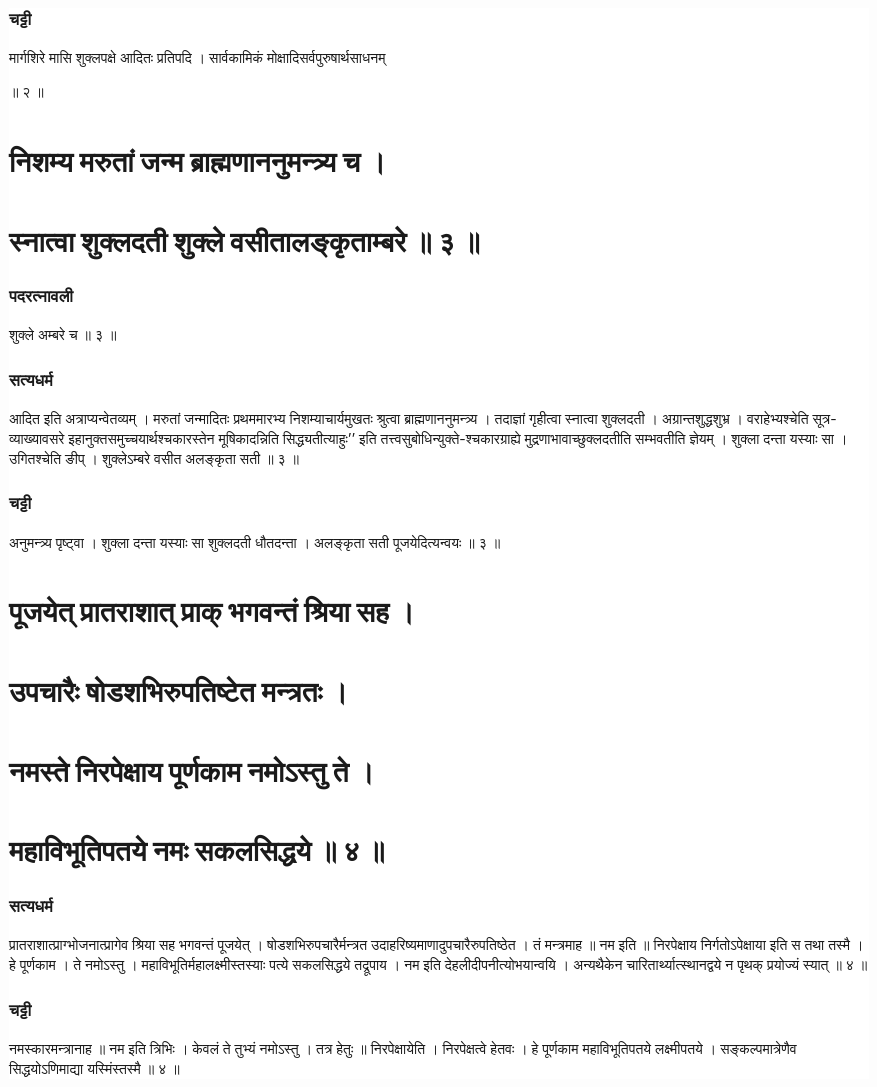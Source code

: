 ### **चट्टी**

मार्गशिरे मासि शुक्लपक्षे आदितः प्रतिपदि । सार्वकामिकं मोक्षादिसर्वपुरुषार्थसाधनम्

॥ २ ॥

# **निशम्य मरुतां जन्म ब्राह्मणाननुमन्त्र्य च ।**

# **स्नात्वा शुक्लदती शुक्ले वसीतालङ्कृताम्बरे ॥ ३ ॥**

### **पदरत्नावली**

शुक्ले अम्बरे च ॥ ३ ॥

### **सत्यधर्म**

आदित इति अत्राप्यन्वेतव्यम् । मरुतां जन्मादितः प्रथममारभ्य निशम्याचार्यमुखतः श्रुत्वा ब्राह्मणाननुमन्त्र्य । तदाज्ञां गृहीत्वा स्नात्वा शुक्लदती । अग्रान्तशुद्धशुभ्र । वराहेभ्यश्चेति सूत्र-व्याख्यावसरे इहानुक्तसमुच्चयार्थश्चकारस्तेन मूषिकादन्निति सिद्ध्यतीत्याहुः’’ इति तत्त्वसुबोधिन्युक्ते-श्चकारग्राह्ये मुद्रणाभावाच्छुक्लदतीति सम्भवतीति ज्ञेयम् । शुक्ला दन्ता यस्याः सा । उगितश्चेति ङीप् । शुक्लेऽम्बरे वसीत अलङ्कृता सती ॥ ३ ॥

### **चट्टी**

अनुमन्त्र्य पृष्ट्वा । शुक्ला दन्ता यस्याः सा शुक्लदती धौतदन्ता । अलङ्कृता सती पूजयेदित्यन्वयः ॥ ३ ॥

# **पूजयेत् प्रातराशात् प्राक् भगवन्तं श्रिया सह ।**

# **उपचारैः षोडशभिरुपतिष्टेत मन्त्रतः ।**

# **नमस्ते निरपेक्षाय पूर्णकाम नमोऽस्तु ते ।**

# **महाविभूतिपतये नमः सकलसिद्धये ॥ ४ ॥**

### **सत्यधर्म**

प्रातराशात्प्राग्भोजनात्प्रागेव श्रिया सह भगवन्तं पूजयेत् । षोडशभिरुपचारैर्मन्त्रत उदाहरिष्यमाणादुपचारैरुपतिष्ठेत । तं मन्त्रमाह ॥ नम इति ॥ निरपेक्षाय निर्गतोऽपेक्षाया इति स तथा तस्मै । हे पूर्णकाम । ते नमोऽस्तु । महाविभूतिर्महालक्ष्मीस्तस्याः पत्ये सकलसिद्धये तद्रूपाय । नम इति देहलीदीपनीत्योभयान्वयि । अन्यथैकेन चारितार्थ्यात्स्थानद्वये न पृथक् प्रयोज्यं स्यात् ॥ ४ ॥

### **चट्टी**

नमस्कारमन्त्रानाह ॥ नम इति त्रिभिः । केवलं ते तुभ्यं नमोऽस्तु । तत्र हेतुः ॥ निरपेक्षायेति । निरपेक्षत्वे हेतवः । हे पूर्णकाम महाविभूतिपतये लक्ष्मीपतये । सङ्कल्पमात्रेणैव सिद्धयोऽणिमाद्या यस्मिंस्तस्मै ॥ ४ ॥
